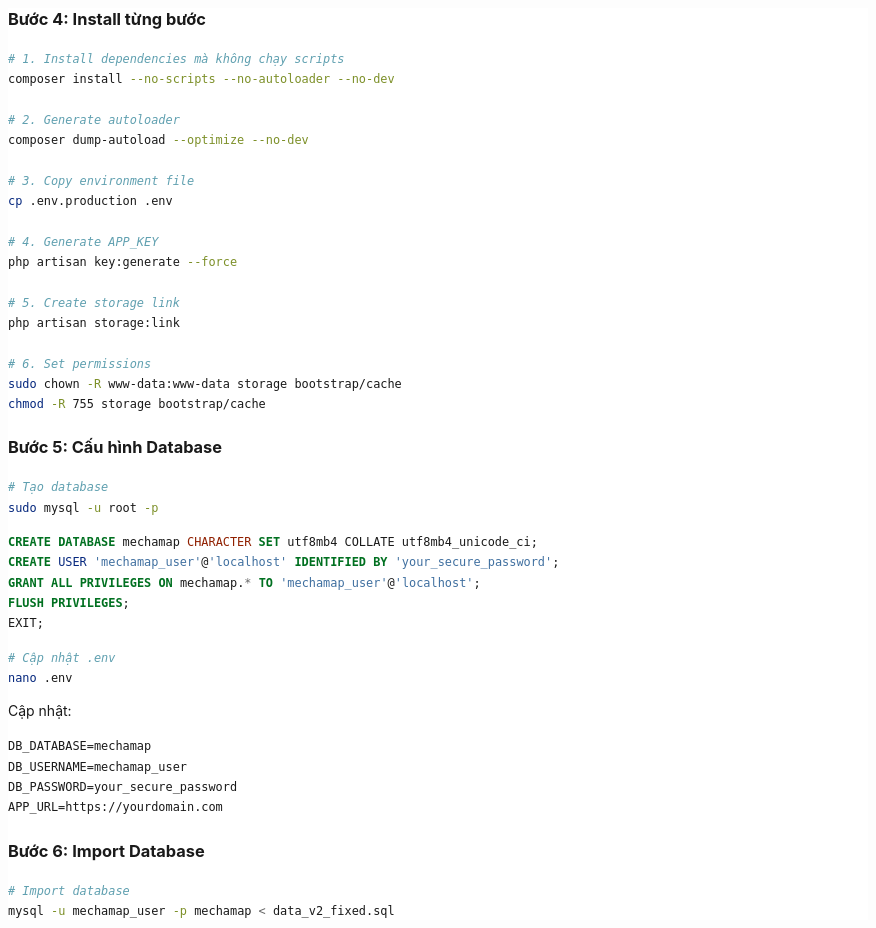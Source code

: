 ### **Bước 4: Install từng bước**

```bash
# 1. Install dependencies mà không chạy scripts
composer install --no-scripts --no-autoloader --no-dev

# 2. Generate autoloader
composer dump-autoload --optimize --no-dev

# 3. Copy environment file
cp .env.production .env

# 4. Generate APP_KEY
php artisan key:generate --force

# 5. Create storage link
php artisan storage:link

# 6. Set permissions
sudo chown -R www-data:www-data storage bootstrap/cache
chmod -R 755 storage bootstrap/cache
```

### **Bước 5: Cấu hình Database**

```bash
# Tạo database
sudo mysql -u root -p
```

```sql
CREATE DATABASE mechamap CHARACTER SET utf8mb4 COLLATE utf8mb4_unicode_ci;
CREATE USER 'mechamap_user'@'localhost' IDENTIFIED BY 'your_secure_password';
GRANT ALL PRIVILEGES ON mechamap.* TO 'mechamap_user'@'localhost';
FLUSH PRIVILEGES;
EXIT;
```

```bash
# Cập nhật .env
nano .env
```

Cập nhật:
```env
DB_DATABASE=mechamap
DB_USERNAME=mechamap_user
DB_PASSWORD=your_secure_password
APP_URL=https://yourdomain.com
```

### **Bước 6: Import Database**

```bash
# Import database
mysql -u mechamap_user -p mechamap < data_v2_fixed.sql
```
